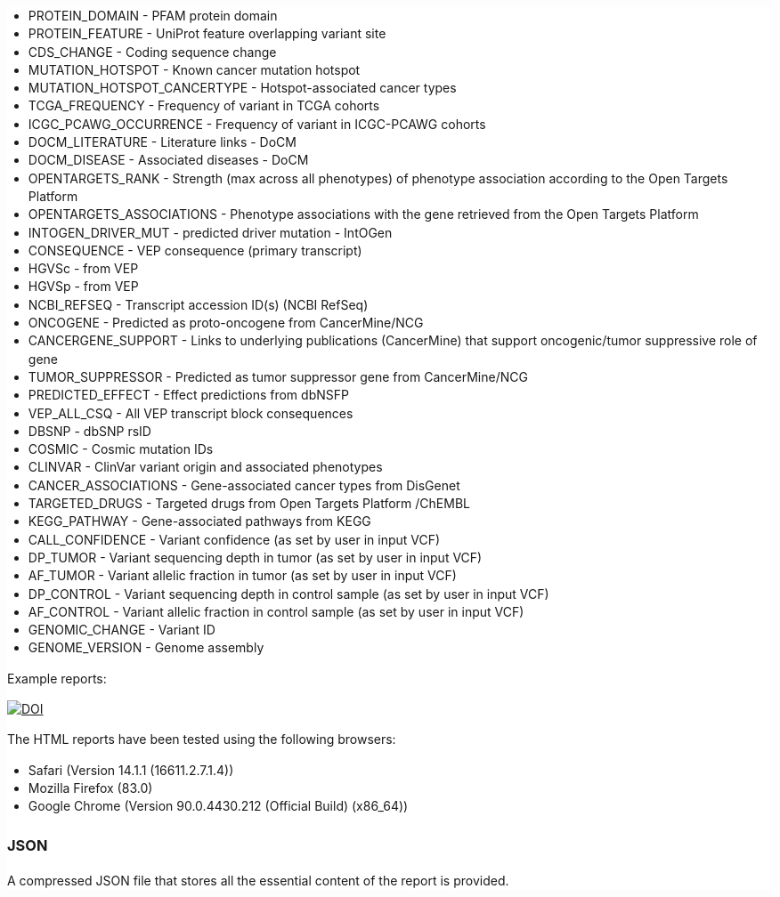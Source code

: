 * PROTEIN_DOMAIN - PFAM protein domain
* PROTEIN_FEATURE - UniProt feature overlapping variant site
* CDS_CHANGE - Coding sequence change
* MUTATION_HOTSPOT - Known cancer mutation hotspot
* MUTATION_HOTSPOT_CANCERTYPE - Hotspot-associated cancer types
* TCGA_FREQUENCY - Frequency of variant in TCGA cohorts
* ICGC_PCAWG_OCCURRENCE - Frequency of variant in ICGC-PCAWG cohorts
* DOCM_LITERATURE - Literature links - DoCM
* DOCM_DISEASE - Associated diseases - DoCM
* OPENTARGETS_RANK - Strength (max across all phenotypes) of phenotype association according to the Open Targets Platform
* OPENTARGETS_ASSOCIATIONS - Phenotype associations with the gene retrieved from the Open Targets Platform
* INTOGEN_DRIVER_MUT - predicted driver mutation - IntOGen
* CONSEQUENCE - VEP consequence (primary transcript)
* HGVSc - from VEP
* HGVSp - from VEP
* NCBI_REFSEQ - Transcript accession ID(s) (NCBI RefSeq)
* ONCOGENE - Predicted as proto-oncogene from CancerMine/NCG
* CANCERGENE_SUPPORT - Links to underlying publications (CancerMine) that support oncogenic/tumor suppressive role of gene
* TUMOR_SUPPRESSOR - Predicted as tumor suppressor gene from CancerMine/NCG
* PREDICTED_EFFECT - Effect predictions from dbNSFP
* VEP_ALL_CSQ - All VEP transcript block consequences
* DBSNP - dbSNP rsID
* COSMIC - Cosmic mutation IDs
* CLINVAR - ClinVar variant origin and associated phenotypes
* CANCER_ASSOCIATIONS - Gene-associated cancer types from DisGenet
* TARGETED_DRUGS - Targeted drugs from Open Targets Platform /ChEMBL
* KEGG_PATHWAY - Gene-associated pathways from KEGG
* CALL_CONFIDENCE - Variant confidence (as set by user in input VCF)
* DP_TUMOR - Variant sequencing depth in tumor (as set by user in input VCF)
* AF_TUMOR - Variant allelic fraction in tumor (as set by user in input VCF)
* DP_CONTROL - Variant sequencing depth in control sample (as set by user in input VCF)
* AF_CONTROL - Variant allelic fraction in control sample (as set by user in input VCF)
* GENOMIC_CHANGE - Variant ID
* GENOME_VERSION - Genome assembly


Example reports:

[![DOI](https://zenodo.org/badge/DOI/10.5281/zenodo.5045309.svg)](https://doi.org/10.5281/zenodo.5045309)

The HTML reports have been tested using the following browsers:

* Safari (Version 14.1.1 (16611.2.7.1.4))
* Mozilla Firefox (83.0)
* Google Chrome (Version 90.0.4430.212 (Official Build) (x86_64))

### JSON

A compressed JSON file that stores all the essential content of the report is provided.
